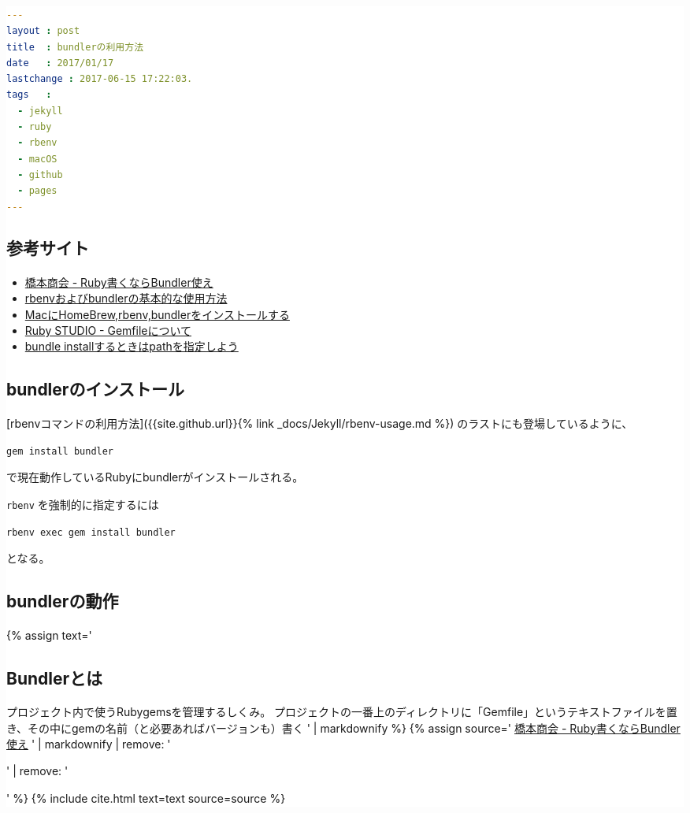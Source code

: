 ```yaml
---
layout : post
title  : bundlerの利用方法
date   : 2017/01/17
lastchange : 2017-06-15 17:22:03.
tags   :
  - jekyll
  - ruby
  - rbenv
  - macOS
  - github
  - pages
---
```


## 参考サイト

* [橋本商会 - Ruby書くならBundler使え](http://shokai.org/blog/archives/7262)
* [rbenvおよびbundlerの基本的な使用方法](https://www.qoosky.io/techs/8a0f1d8d9e)
* [MacにHomeBrew,rbenv,bundlerをインストールする](http://qiita.com/shinkuFencer/items/3679cfd966f6a61ccd1b)
* [Ruby STUDIO - Gemfileについて](http://ruby.studio-kingdom.com/bundler/guides/gemfile)
* [bundle installするときはpathを指定しよう](https://blog.dakatsuka.jp/2010/11/09/bundle-install.html)

## bundlerのインストール

[rbenvコマンドの利用方法]({{site.github.url}}{% link _docs/Jekyll/rbenv-usage.md %})
のラストにも登場しているように、

```sh
gem install bundler
```

で現在動作しているRubyにbundlerがインストールされる。

`rbenv` を強制的に指定するには

```sh
rbenv exec gem install bundler
```

となる。

## bundlerの動作

{% assign text='
## Bundlerとは

プロジェクト内で使うRubygemsを管理するしくみ。
プロジェクトの一番上のディレクトリに「Gemfile」というテキストファイルを置き、その中にgemの名前（と必要あればバージョンも）書く
' | markdownify %}
{% assign source='
[橋本商会 - Ruby書くならBundler使え](http://shokai.org/blog/archives/7262)
' | markdownify | remove: '<p>' | remove: '</p>' %}
{% include cite.html text=text source=source %}
